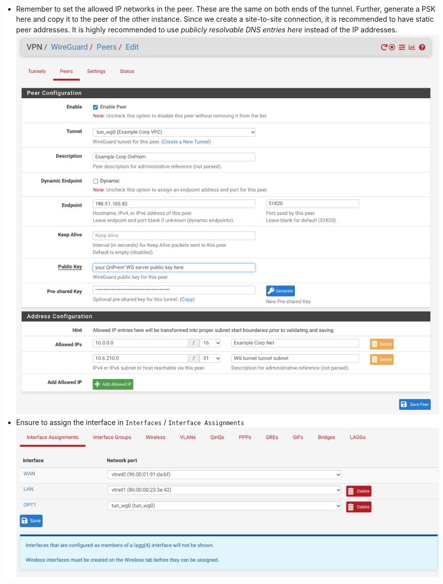 - Remember to set the allowed IP networks in the peer. These are the same on both ends of the tunnel. Further, generate a PSK here and copy it to the peer of the other instance. Since we create a site-to-site connection, it is recommended to have static peer addresses. It is highly recommended to use *publicly resolvable DNS entries here* instead of the IP addresses.</br>
  ![WireGuard Peer setup](images/pfsense-wg-peer-setup.png)
- Ensure to assign the interface in `Interfaces` / `Interface Assignments`</br>
  ![pfsense-wg-if-assign.png](images/pfsense-wg-if-assign.png)